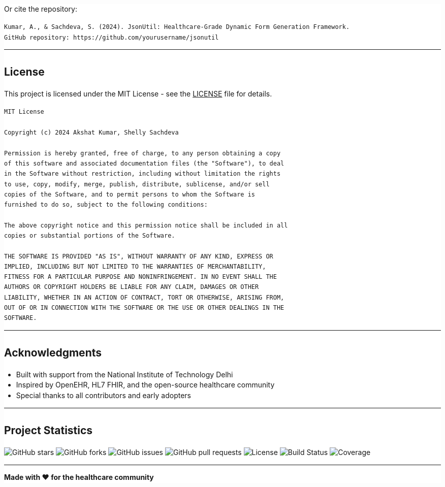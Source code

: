 Or cite the repository:

```
Kumar, A., & Sachdeva, S. (2024). JsonUtil: Healthcare-Grade Dynamic Form Generation Framework. 
GitHub repository: https://github.com/yourusername/jsonutil
```

---

## License

This project is licensed under the MIT License - see the [LICENSE](LICENSE) file for details.

```
MIT License

Copyright (c) 2024 Akshat Kumar, Shelly Sachdeva

Permission is hereby granted, free of charge, to any person obtaining a copy
of this software and associated documentation files (the "Software"), to deal
in the Software without restriction, including without limitation the rights
to use, copy, modify, merge, publish, distribute, sublicense, and/or sell
copies of the Software, and to permit persons to whom the Software is
furnished to do so, subject to the following conditions:

The above copyright notice and this permission notice shall be included in all
copies or substantial portions of the Software.

THE SOFTWARE IS PROVIDED "AS IS", WITHOUT WARRANTY OF ANY KIND, EXPRESS OR
IMPLIED, INCLUDING BUT NOT LIMITED TO THE WARRANTIES OF MERCHANTABILITY,
FITNESS FOR A PARTICULAR PURPOSE AND NONINFRINGEMENT. IN NO EVENT SHALL THE
AUTHORS OR COPYRIGHT HOLDERS BE LIABLE FOR ANY CLAIM, DAMAGES OR OTHER
LIABILITY, WHETHER IN AN ACTION OF CONTRACT, TORT OR OTHERWISE, ARISING FROM,
OUT OF OR IN CONNECTION WITH THE SOFTWARE OR THE USE OR OTHER DEALINGS IN THE
SOFTWARE.
```

---

## Acknowledgments

- Built with support from the National Institute of Technology Delhi
- Inspired by OpenEHR, HL7 FHIR, and the open-source healthcare community
- Special thanks to all contributors and early adopters

---

## Project Statistics

![GitHub stars](https://img.shields.io/github/stars/yourusername/jsonutil?style=social)
![GitHub forks](https://img.shields.io/github/forks/yourusername/jsonutil?style=social)
![GitHub issues](https://img.shields.io/github/issues/yourusername/jsonutil)
![GitHub pull requests](https://img.shields.io/github/issues-pr/yourusername/jsonutil)
![License](https://img.shields.io/github/license/yourusername/jsonutil)
![Build Status](https://img.shields.io/github/actions/workflow/status/yourusername/jsonutil/ci.yml)
![Coverage](https://img.shields.io/codecov/c/github/yourusername/jsonutil)

---

**Made with ❤️ for the healthcare community**
